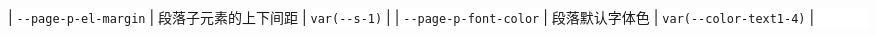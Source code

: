 | `--page-p-el-margin`              | 段落子元素的上下间距   | `var(--s-1)`           |
| `--page-p-font-color`             | 段落默认字体色         | `var(--color-text1-4)` |
